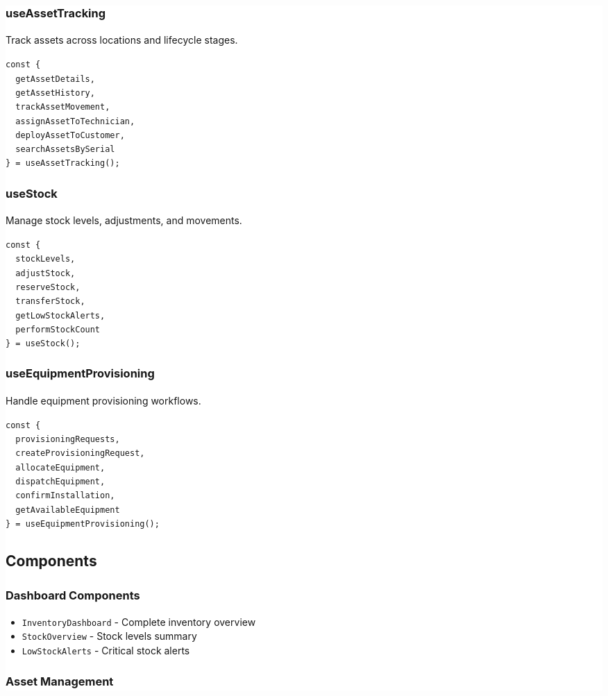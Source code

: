 ### useAssetTracking

Track assets across locations and lifecycle stages.

```tsx
const {
  getAssetDetails,
  getAssetHistory,
  trackAssetMovement,
  assignAssetToTechnician,
  deployAssetToCustomer,
  searchAssetsBySerial
} = useAssetTracking();
```

### useStock

Manage stock levels, adjustments, and movements.

```tsx
const {
  stockLevels,
  adjustStock,
  reserveStock,
  transferStock,
  getLowStockAlerts,
  performStockCount
} = useStock();
```

### useEquipmentProvisioning

Handle equipment provisioning workflows.

```tsx
const {
  provisioningRequests,
  createProvisioningRequest,
  allocateEquipment,
  dispatchEquipment,
  confirmInstallation,
  getAvailableEquipment
} = useEquipmentProvisioning();
```

## Components

### Dashboard Components

- `InventoryDashboard` - Complete inventory overview
- `StockOverview` - Stock levels summary
- `LowStockAlerts` - Critical stock alerts

### Asset Management
